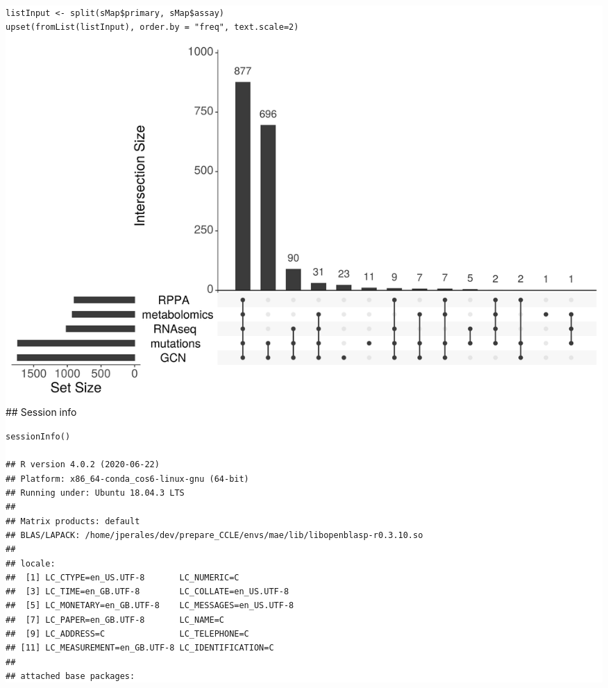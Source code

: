     listInput <- split(sMap$primary, sMap$assay)
    upset(fromList(listInput), order.by = "freq", text.scale=2)

![](./fig/upset-1.png) \#\# Session info

    sessionInfo()

    ## R version 4.0.2 (2020-06-22)
    ## Platform: x86_64-conda_cos6-linux-gnu (64-bit)
    ## Running under: Ubuntu 18.04.3 LTS
    ## 
    ## Matrix products: default
    ## BLAS/LAPACK: /home/jperales/dev/prepare_CCLE/envs/mae/lib/libopenblasp-r0.3.10.so
    ## 
    ## locale:
    ##  [1] LC_CTYPE=en_US.UTF-8       LC_NUMERIC=C              
    ##  [3] LC_TIME=en_GB.UTF-8        LC_COLLATE=en_US.UTF-8    
    ##  [5] LC_MONETARY=en_GB.UTF-8    LC_MESSAGES=en_US.UTF-8   
    ##  [7] LC_PAPER=en_GB.UTF-8       LC_NAME=C                 
    ##  [9] LC_ADDRESS=C               LC_TELEPHONE=C            
    ## [11] LC_MEASUREMENT=en_GB.UTF-8 LC_IDENTIFICATION=C       
    ## 
    ## attached base packages: